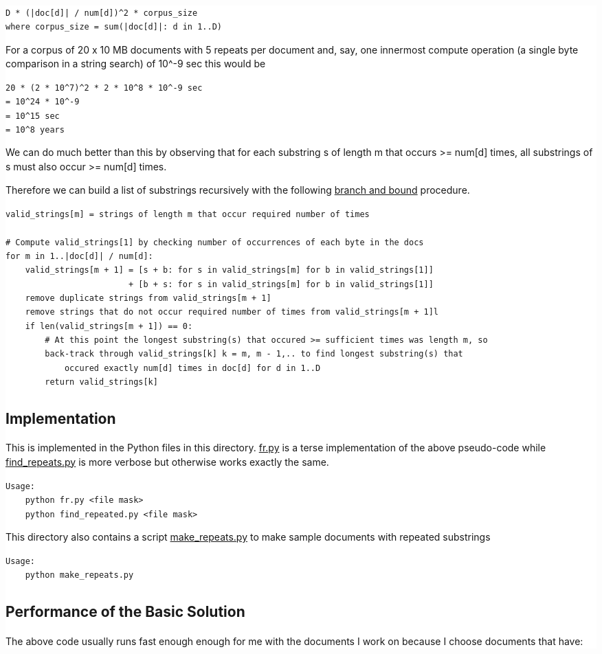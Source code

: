     D * (|doc[d]| / num[d])^2 * corpus_size
    where corpus_size = sum(|doc[d]|: d in 1..D)

For a corpus of 20 x 10 MB documents with 5 repeats per document and, say, one innermost
compute operation (a single byte comparison in a string search) of 10^-9 sec this would be

    20 * (2 * 10^7)^2 * 2 * 10^8 * 10^-9 sec
    = 10^24 * 10^-9
    = 10^15 sec
    = 10^8 years

We can do much better than this by observing that for each substring s of length m
that occurs >= num[d] times, all substrings of s must also occur >= num[d] times.

Therefore we can build a list of substrings recursively with the following
[branch and bound](http://en.wikipedia.org/wiki/Branch_and_bound) procedure.

    valid_strings[m] = strings of length m that occur required number of times

    # Compute valid_strings[1] by checking number of occurrences of each byte in the docs
    for m in 1..|doc[d]| / num[d]:
        valid_strings[m + 1] = [s + b: for s in valid_strings[m] for b in valid_strings[1]]
                             + [b + s: for s in valid_strings[m] for b in valid_strings[1]]
        remove duplicate strings from valid_strings[m + 1]
        remove strings that do not occur required number of times from valid_strings[m + 1]l
        if len(valid_strings[m + 1]) == 0:
            # At this point the longest substring(s) that occured >= sufficient times was length m, so
            back-track through valid_strings[k] k = m, m - 1,.. to find longest substring(s) that
                occured exactly num[d] times in doc[d] for d in 1..D
            return valid_strings[k]

Implementation
--------------
This is implemented in the Python files in this directory.
[fr.py](https://github.com/peterwilliams97/repeats/blob/master/fr.py) is a terse implementation
of the above pseudo-code while
[find_repeats.py](https://github.com/peterwilliams97/repeats/blob/master/find_repeats.py) is
 more verbose but otherwise works exactly the same.

    Usage:
        python fr.py <file mask>
        python find_repeated.py <file mask>

This directory also contains a script
[make_repeats.py](https://github.com/peterwilliams97/repeats/blob/master/make_repeats.py)
to make sample documents with repeated substrings

    Usage:
        python make_repeats.py

Performance of the Basic Solution
---------------------------------
The above code usually runs fast enough enough for me with the documents I work on because I
choose documents that have:
